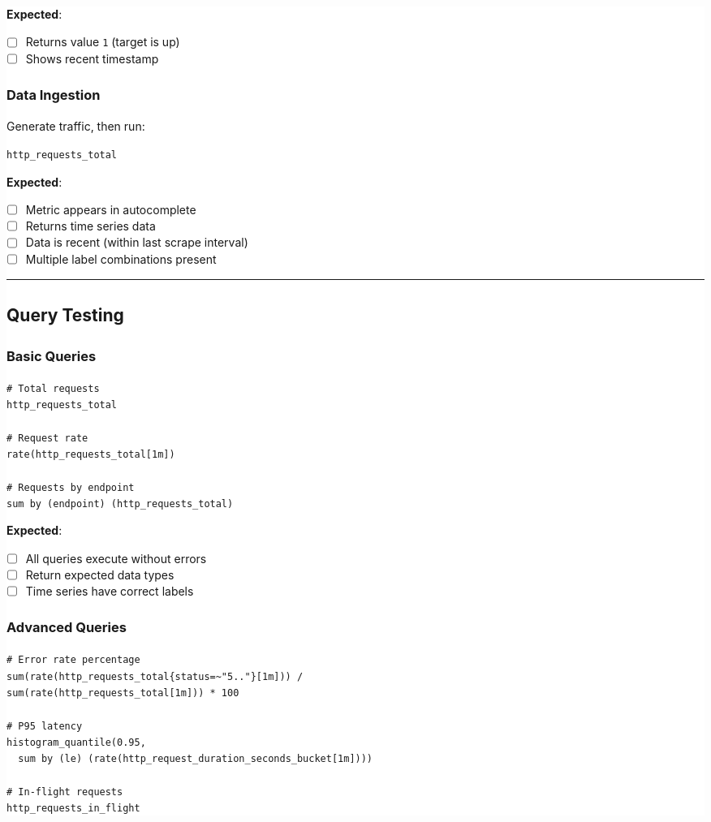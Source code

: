 **Expected**:
- [ ] Returns value `1` (target is up)
- [ ] Shows recent timestamp

### Data Ingestion

Generate traffic, then run:
```promql
http_requests_total
```

**Expected**:
- [ ] Metric appears in autocomplete
- [ ] Returns time series data
- [ ] Data is recent (within last scrape interval)
- [ ] Multiple label combinations present

---

## Query Testing

### Basic Queries

```promql
# Total requests
http_requests_total

# Request rate
rate(http_requests_total[1m])

# Requests by endpoint
sum by (endpoint) (http_requests_total)
```

**Expected**:
- [ ] All queries execute without errors
- [ ] Return expected data types
- [ ] Time series have correct labels

### Advanced Queries

```promql
# Error rate percentage
sum(rate(http_requests_total{status=~"5.."}[1m])) /
sum(rate(http_requests_total[1m])) * 100

# P95 latency
histogram_quantile(0.95,
  sum by (le) (rate(http_request_duration_seconds_bucket[1m])))

# In-flight requests
http_requests_in_flight
```
